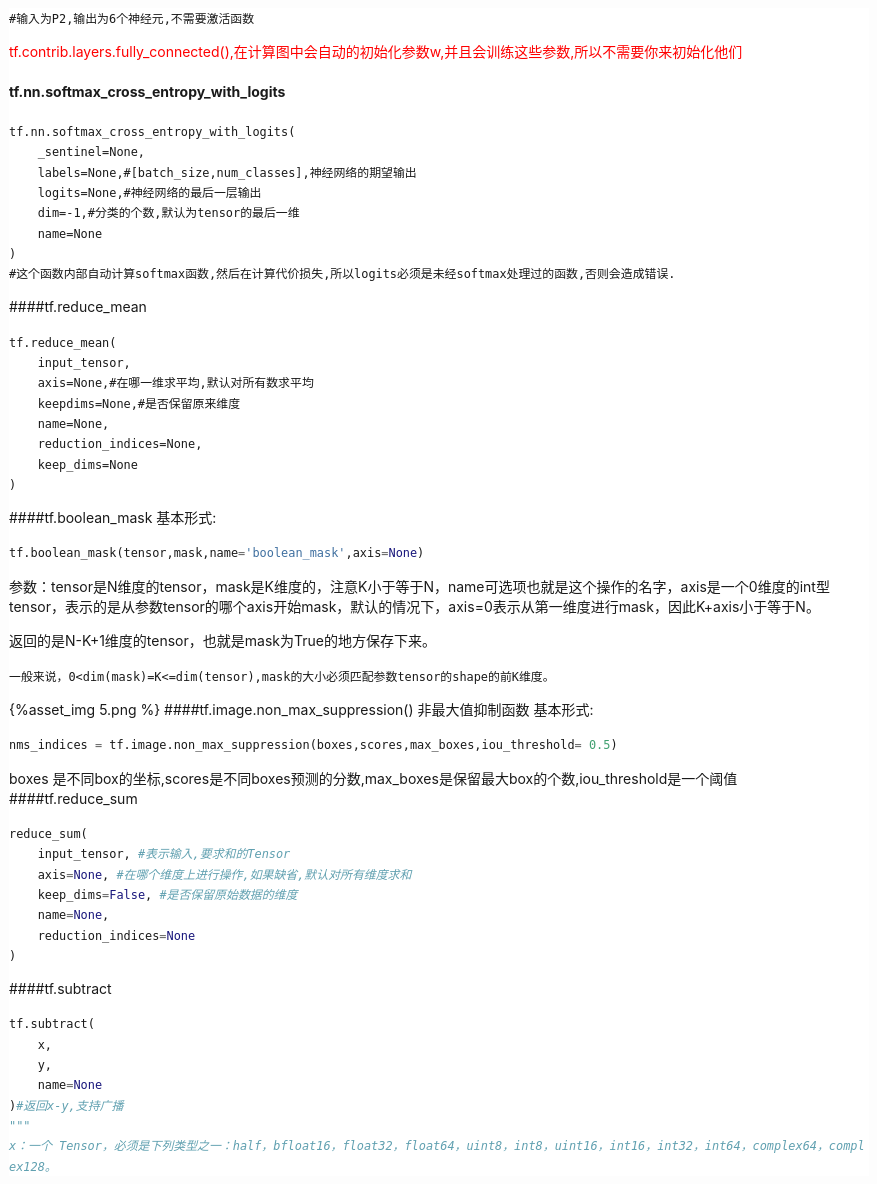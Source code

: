 ```language
#输入为P2,输出为6个神经元,不需要激活函数
```
<font color = "red">tf.contrib.layers.fully_connected(),在计算图中会自动的初始化参数w,并且会训练这些参数,所以不需要你来初始化他们</font>
#### tf.nn.softmax_cross_entropy_with_logits
```language
tf.nn.softmax_cross_entropy_with_logits(
    _sentinel=None,
    labels=None,#[batch_size,num_classes],神经网络的期望输出
    logits=None,#神经网络的最后一层输出
    dim=-1,#分类的个数,默认为tensor的最后一维
    name=None
)
#这个函数内部自动计算softmax函数,然后在计算代价损失,所以logits必须是未经softmax处理过的函数,否则会造成错误.
```
####tf.reduce_mean
```language
tf.reduce_mean(
    input_tensor,
    axis=None,#在哪一维求平均,默认对所有数求平均
    keepdims=None,#是否保留原来维度
    name=None,
    reduction_indices=None,
    keep_dims=None
)
```
####tf.boolean_mask
基本形式:
```python
tf.boolean_mask(tensor,mask,name='boolean_mask',axis=None)
```
参数：tensor是N维度的tensor，mask是K维度的，注意K小于等于N，name可选项也就是这个操作的名字，axis是一个0维度的int型tensor，表示的是从参数tensor的哪个axis开始mask，默认的情况下，axis=0表示从第一维度进行mask，因此K+axis小于等于N。

返回的是N-K+1维度的tensor，也就是mask为True的地方保存下来。
```language
一般来说，0<dim(mask)=K<=dim(tensor),mask的大小必须匹配参数tensor的shape的前K维度。
```
{%asset_img 5.png %}
####tf.image.non_max_suppression()
非最大值抑制函数
基本形式:
```python
nms_indices = tf.image.non_max_suppression(boxes,scores,max_boxes,iou_threshold= 0.5)
```
boxes 是不同box的坐标,scores是不同boxes预测的分数,max_boxes是保留最大box的个数,iou_threshold是一个阈值
####tf.reduce_sum
```python
reduce_sum(
    input_tensor, #表示输入,要求和的Tensor
    axis=None, #在哪个维度上进行操作,如果缺省,默认对所有维度求和
    keep_dims=False, #是否保留原始数据的维度
    name=None,
    reduction_indices=None
)
```
####tf.subtract
```python
tf.subtract(
    x,
    y,
    name=None
)#返回x-y,支持广播
"""
x：一个 Tensor，必须是下列类型之一：half，bfloat16，float32，float64，uint8，int8，uint16，int16，int32，int64，complex64，complex128。
```
